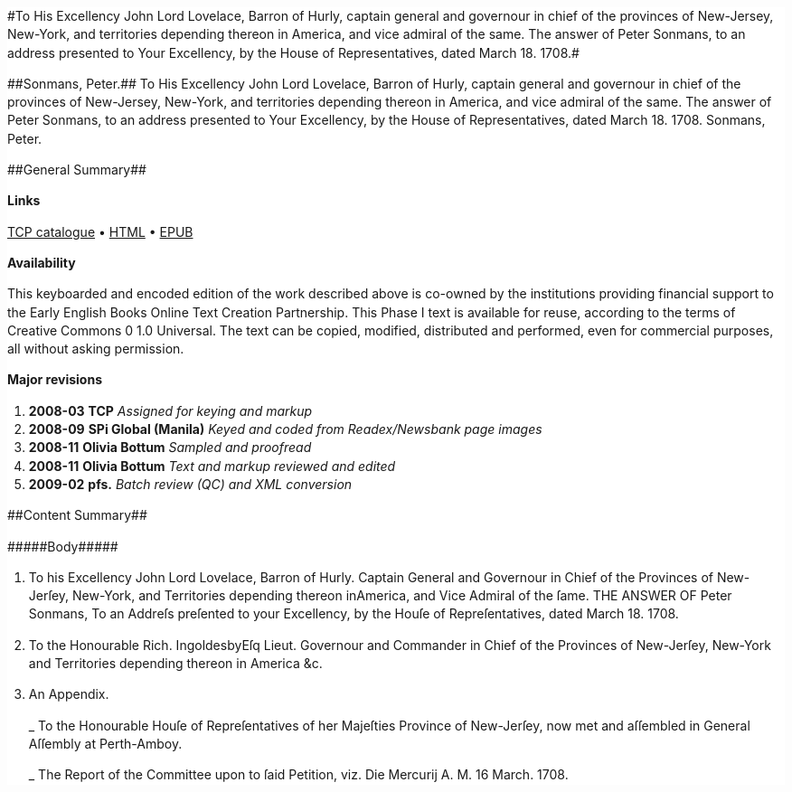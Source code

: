 #To His Excellency John Lord Lovelace, Barron of Hurly, captain general and governour in chief of the provinces of New-Jersey, New-York, and territories depending thereon in America, and vice admiral of the same. The answer of Peter Sonmans, to an address presented to Your Excellency, by the House of Representatives, dated March 18. 1708.#

##Sonmans, Peter.##
To His Excellency John Lord Lovelace, Barron of Hurly, captain general and governour in chief of the provinces of New-Jersey, New-York, and territories depending thereon in America, and vice admiral of the same. The answer of Peter Sonmans, to an address presented to Your Excellency, by the House of Representatives, dated March 18. 1708.
Sonmans, Peter.

##General Summary##

**Links**

[TCP catalogue](http://www.ota.ox.ac.uk/tcp/)  • 
[HTML](http://tei.it.ox.ac.uk/tcp/Texts-HTML/free/N01/N01199.html)  • 
[EPUB](http://tei.it.ox.ac.uk/tcp/Texts-EPUB/free/N01/N01199.epub)

**Availability**

This keyboarded and encoded edition of the
	       work described above is co-owned by the institutions
	       providing financial support to the Early English Books
	       Online Text Creation Partnership. This Phase I text is
	       available for reuse, according to the terms of Creative
	       Commons 0 1.0 Universal. The text can be copied,
	       modified, distributed and performed, even for
	       commercial purposes, all without asking permission.

**Major revisions**

1. __2008-03__ __TCP__ *Assigned for keying and markup*
1. __2008-09__ __SPi Global (Manila)__ *Keyed and coded from Readex/Newsbank page images*
1. __2008-11__ __Olivia Bottum__ *Sampled and proofread*
1. __2008-11__ __Olivia Bottum__ *Text and markup reviewed and edited*
1. __2009-02__ __pfs.__ *Batch review (QC) and XML conversion*

##Content Summary##

#####Body#####

1. To his Excellency John Lord Lovelace, Barron of Hurly. Captain General and Governour in Chief of the Provinces of New-Jerſey, New-York, and Territories depending thereon inAmerica, and Vice Admiral of the ſame. THE ANSWER OF Peter Sonmans, To an Addreſs preſented to your Excellency, by the Houſe of Repreſentatives, dated March 18. 1708.

1. To the Honourable Rich. IngoldesbyEſq Lieut. Governour and Commander in Chief of the Provinces of New-Jerſey, New-York and Territories depending thereon in America &c.

1. An Appendix.

    _ To the Honourable Houſe of Repreſentatives of her Majeſties Province of New-Jerſey, now met and aſſembled in General Aſſembly at Perth-Amboy.

    _ The Report of the Committee upon to ſaid Petition, viz. Die Mercurij A. M. 16 March. 1708.

